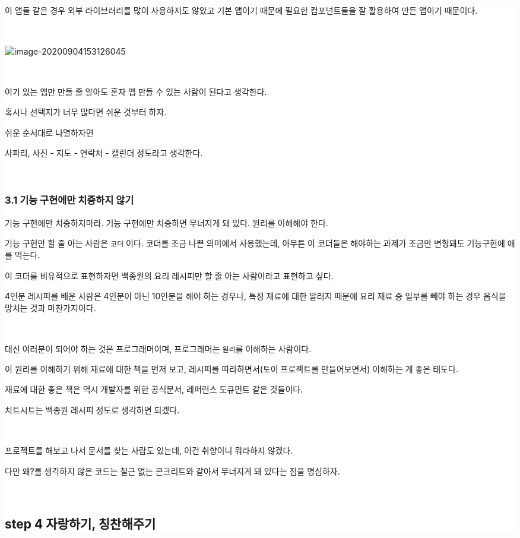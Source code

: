 이 앱들 같은 경우 외부 라이브러리를 많이 사용하지도 않았고 기본 앱이기 때문에 필요한 컴포넌트들을 잘 활용하여 만든 앱이기 때문이다. 



<br>

 



![image-20200904153126045](https://img1.daumcdn.net/thumb/R1280x0/?scode=mtistory2&fname=https%3A%2F%2Fblog.kakaocdn.net%2Fdn%2FejlPYB%2FbtqH4ss17An%2FJK8cs8Pxzri9piB7VFwHS0%2Fimg.png)



<br>



여기 있는 앱만 만들 줄 알아도 혼자 앱 만들 수 있는 사람이 된다고 생각한다.  

혹시나 선택지가 너무 많다면 쉬운 것부터 하자. 

쉬운 순서대로 나열하자면

사파리, 사진 - 지도 - 연락처 - 캘린더 정도라고 생각한다. 



<br>



### 3.1 기능 구현에만 치중하지 않기

기능 구현에만 치중하지마라. 기능 구현에만 치중하면 무너지게 돼 있다. 원리를 이해해야 한다. 

기능 구현만 할 줄 아는 사람은 `코더` 이다. 코더를 조금 나쁜 의미에서 사용했는데, 아무튼 이 코더들은 해야하는 과제가 조금만 변형돼도 기능구현에 애를 먹는다. 

이 코더를 비유적으로 표현하자면 백종원의 요리 레시피만 할 줄 아는 사람이라고 표현하고 싶다. 

4인분 레시피를 배운 사람은 4인분이 아닌 10인분을 해야 하는 경우나, 특정 재료에 대한 알러지 때문에 요리 재료 중 일부를 빼야 하는 경우 음식을 망치는 것과 마찬가지이다. 



<br>



대신 여러분이 되어야 하는 것은 프로그래머이며, 프로그래머는 `원리`를 이해하는 사람이다. 

이 원리를 이해하기 위해 재료에 대한 책을 먼저 보고, 레시피를 따라하면서(토이 프로젝트를 만들어보면서) 이해하는 게 좋은 태도다. 

재료에 대한 좋은 책은 역시 개발자를 위한 공식문서, 레퍼런스 도큐먼트 같은 것들이다. 

치트시트는 백종원 레시피 정도로 생각하면 되겠다. 



<br> 

프로젝트를 해보고 나서 문서를 찾는 사람도 있는데, 이건 취향이니 뭐라하지 않겠다. 

다만 왜?를 생각하지 않은 코드는 철근 없는 콘크리트와 같아서 무너지게 돼 있다는 점을 명심하자.  



<br>



## step 4 자랑하기, 칭찬해주기
